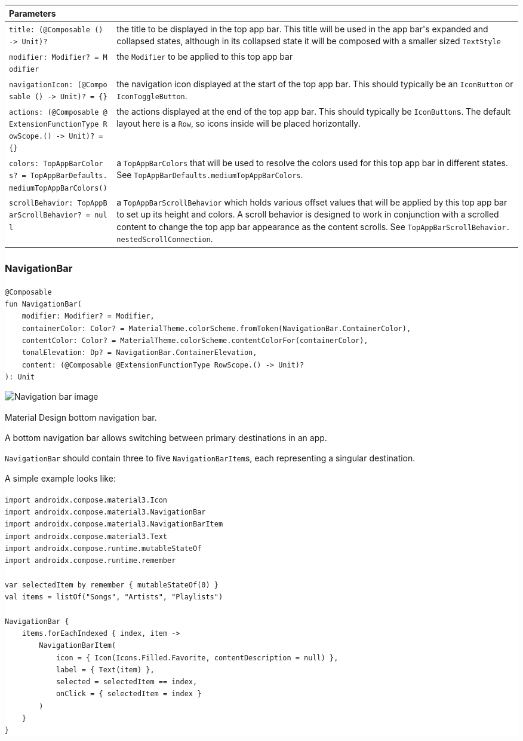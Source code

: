 | Parameters                                                   |                                                              |
| :----------------------------------------------------------- | ------------------------------------------------------------ |
| `title: (@Composable () -> Unit)?`                           | the title to be displayed in the top app bar. This title will be used in the app bar's expanded and collapsed states, although in its collapsed state it will be composed with a smaller sized `TextStyle` |
| `modifier: Modifier? = Modifier`                             | the `Modifier` to be applied to this top app bar             |
| `navigationIcon: (@Composable () -> Unit)? = {}`             | the navigation icon displayed at the start of the top app bar. This should typically be an `IconButton` or `IconToggleButton`. |
| `actions: (@Composable @ExtensionFunctionType RowScope.() -> Unit)? = {}` | the actions displayed at the end of the top app bar. This should typically be `IconButton`s. The default layout here is a `Row`, so icons inside will be placed horizontally. |
| `colors: TopAppBarColors? = TopAppBarDefaults.mediumTopAppBarColors()` | a `TopAppBarColors` that will be used to resolve the colors used for this top app bar in different states. See `TopAppBarDefaults.mediumTopAppBarColors`. |
| `scrollBehavior: TopAppBarScrollBehavior? = null`            | a `TopAppBarScrollBehavior` which holds various offset values that will be applied by this top app bar to set up its height and colors. A scroll behavior is designed to work in conjunction with a scrolled content to change the top app bar appearance as the content scrolls. See `TopAppBarScrollBehavior.nestedScrollConnection`. |



### NavigationBar

```
@Composable
fun NavigationBar(
    modifier: Modifier? = Modifier,
    containerColor: Color? = MaterialTheme.colorScheme.fromToken(NavigationBar.ContainerColor),
    contentColor: Color? = MaterialTheme.colorScheme.contentColorFor(containerColor),
    tonalElevation: Dp? = NavigationBar.ContainerElevation,
    content: (@Composable @ExtensionFunctionType RowScope.() -> Unit)?
): Unit
```

![Navigation bar image](https://developer.android.google.cn/images/reference/androidx/compose/material3/navigation-bar.png)

Material Design bottom navigation bar.

A bottom navigation bar allows switching between primary destinations in an app.

`NavigationBar` should contain three to five `NavigationBarItem`s, each representing a singular destination.

A simple example looks like:

```
import androidx.compose.material3.Icon
import androidx.compose.material3.NavigationBar
import androidx.compose.material3.NavigationBarItem
import androidx.compose.material3.Text
import androidx.compose.runtime.mutableStateOf
import androidx.compose.runtime.remember

var selectedItem by remember { mutableStateOf(0) }
val items = listOf("Songs", "Artists", "Playlists")

NavigationBar {
    items.forEachIndexed { index, item ->
        NavigationBarItem(
            icon = { Icon(Icons.Filled.Favorite, contentDescription = null) },
            label = { Text(item) },
            selected = selectedItem == index,
            onClick = { selectedItem = index }
        )
    }
}
```
